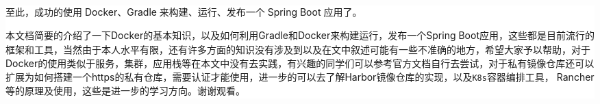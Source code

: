至此，成功的使用 Docker、Gradle 来构建、运行、发布一个 Spring Boot 应用了。

本文档简要的介绍了一下Docker的基本知识，以及如何利用Gradle和Docker来构建运行，发布一个Spring Boot应用，这些都是目前流行的框架和工具，当然由于本人水平有限，还有许多方面的知识没有涉及到以及在文中叙述可能有一些不准确的地方，希望大家予以帮助，对于Docker的使用类似于服务，集群，应用栈等在本文中没有去实践，有兴趣的同学们可以参考官方文档自行去尝试，对于私有镜像仓库还可以扩展为如何搭建一个https的私有仓库，需要认证才能使用，进一步的可以去了解Harbor镜像仓库的实现，以及`K8s`容器编排工具， Rancher等的原理及使用，这些是进一步的学习方向。谢谢观看。


